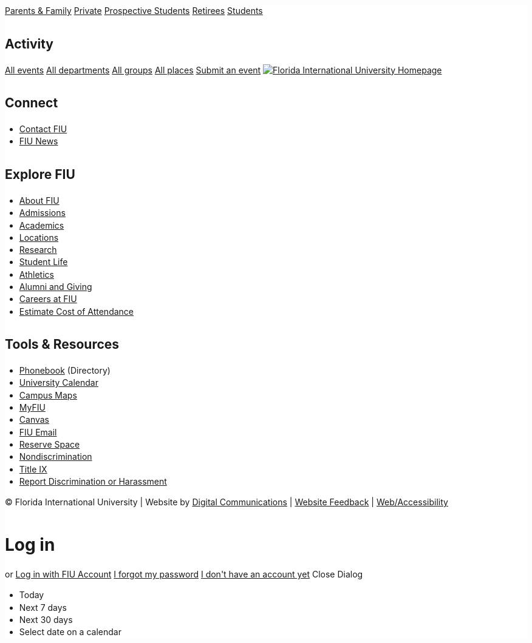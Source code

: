 [Parents & Family](https://calendar.fiu.edu/calendar?event_types%5B%5D=36918157286658)
[Private](https://calendar.fiu.edu/calendar?event_types%5B%5D=129753)
[Prospective Students](https://calendar.fiu.edu/calendar?event_types%5B%5D=121723)
[Retirees](https://calendar.fiu.edu/calendar?event_types%5B%5D=37290279036119)
[Students](https://calendar.fiu.edu/calendar?event_types%5B%5D=121719)
## Activity
[All events](https://calendar.fiu.edu/calendar)
[All departments](https://calendar.fiu.edu/search/departments)
[All groups](https://calendar.fiu.edu/browse/groups)
[All places](https://calendar.fiu.edu/browse/places)
[Submit an event](https://calendar.fiu.edu/admin/events/new/basic-information)
[ ![Florida International University Homepage](https://digicdn.fiu.edu/core/_assets/images/footer-logo.svg) ](https://www.fiu.edu/)
## Connect
  * [Contact FIU](https://www.fiu.edu/about/contact-us/index.html)
  * [FIU News](https://news.fiu.edu/)


## Explore FIU
  * [About FIU](https://www.fiu.edu/about/index.html)
  * [Admissions](https://www.fiu.edu/admissions/index.html)
  * [Academics](https://www.fiu.edu/academics/index.html)
  * [Locations](https://www.fiu.edu/locations/index.html)
  * [Research](https://www.fiu.edu/research/index.html)
  * [Student Life](https://www.fiu.edu/student-life/index.html)
  * [Athletics](https://www.fiu.edu/athletics/index.html)
  * [Alumni and Giving](https://www.fiu.edu/alumni-and-giving/index.html)
  * [Careers at FIU](https://hr.fiu.edu/careers/)
  * [Estimate Cost of Attendance](https://onestop.fiu.edu/finances/estimate-your-costs/)


## Tools & Resources
  * [Phonebook](https://phonebook.fiu.edu) (Directory)
  * [University Calendar](https://calendar.fiu.edu/)
  * [Campus Maps](https://campusmaps.fiu.edu/)
  * [MyFIU](https://my.fiu.edu/)
  * [Canvas](https://canvas.fiu.edu)
  * [FIU Email](http://mail.fiu.edu/)
  * [Reserve Space](https://reservespace.fiu.edu/make-reservation/)
  * [Nondiscrimination](https://ace.fiu.edu/civil-rights-and-accessibility/harassment-and-discrimination/)
  * [Title IX](https://ace.fiu.edu/title-ix/)
  * [Report Discrimination or Harassment](https://report.fiu.edu/)


© Florida International University  | Website by [Digital Communications](https://stratcomm.fiu.edu/digital-print/websites/) | [Website Feedback](https://webforms.fiu.edu/view.php?id=370774&element_5=https://calendar.fiu.edu/https://calendar.fiu.edu/) | [Web/Accessibility](https://accessibility.fiu.edu/)
# Log in
or
[Log in with FIU Account](https://calendar.fiu.edu/auth/shib_login?previous_url=https%3A%2F%2Fcalendar.fiu.edu%2Fcalendar%2F2025%2F09)
[I forgot my password](https://calendar.fiu.edu/auth/forgot) [I don't have an account yet](https://calendar.fiu.edu/signup?school_id=234)
Close Dialog
  * Today
  * Next 7 days
  * Next 30 days
  * Select date on a calendar
